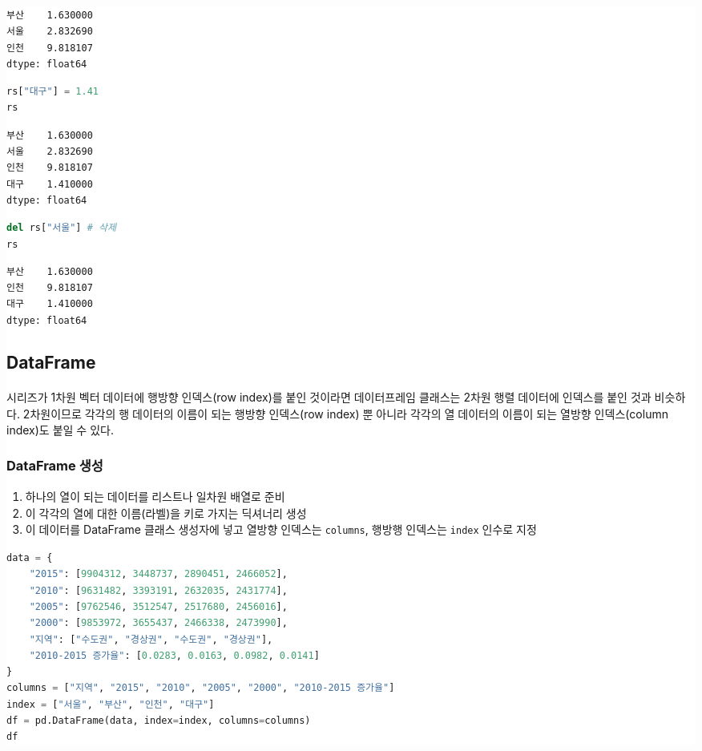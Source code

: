 


    부산    1.630000
    서울    2.832690
    인천    9.818107
    dtype: float64




```python
rs["대구"] = 1.41
rs
```




    부산    1.630000
    서울    2.832690
    인천    9.818107
    대구    1.410000
    dtype: float64




```python
del rs["서울"] # 삭제
rs
```




    부산    1.630000
    인천    9.818107
    대구    1.410000
    dtype: float64



## DataFrame

시리즈가 1차원 벡터 데이터에 행방향 인덱스(row index)를 붙인 것이라면 데이터프레임 클래스는 2차원 행렬 데이터에 인덱스를 붙인 것과 비슷하다. 2차원이므로 각각의 행 데이터의 이름이 되는 행방향 인덱스(row index) 뿐 아니라 각각의 열 데이터의 이름이 되는 열방향 인덱스(column index)도 붙일 수 있다.

### DataFrame 생성

1. 하나의 열이 되는 데이터를 리스트나 일차원 배열로 준비
2. 이 각각의 열에 대한 이름(라벨)을 키로 가지는 딕셔너리 생성
3. 이 데이터를 DataFrame 클래스 생성자에 넣고 열방향 인덱스는 `columns`, 행방행 인덱스는 `index` 인수로 지정


```python
data = {
    "2015": [9904312, 3448737, 2890451, 2466052],
    "2010": [9631482, 3393191, 2632035, 2431774],
    "2005": [9762546, 3512547, 2517680, 2456016],
    "2000": [9853972, 3655437, 2466338, 2473990],
    "지역": ["수도권", "경상권", "수도권", "경상권"],
    "2010-2015 증가율": [0.0283, 0.0163, 0.0982, 0.0141]
}
columns = ["지역", "2015", "2010", "2005", "2000", "2010-2015 증가율"]
index = ["서울", "부산", "인천", "대구"]
df = pd.DataFrame(data, index=index, columns=columns)
df
```
